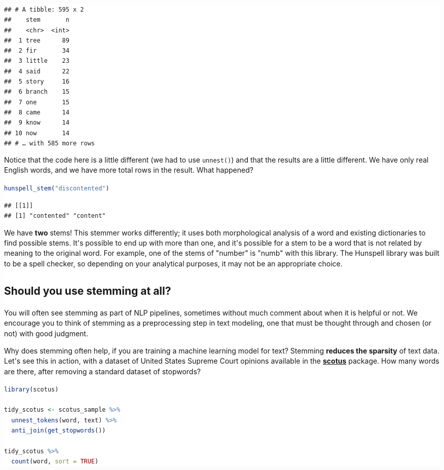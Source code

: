 ```
## # A tibble: 595 x 2
##    stem       n
##    <chr>  <int>
##  1 tree      89
##  2 fir       34
##  3 little    23
##  4 said      22
##  5 story     16
##  6 branch    15
##  7 one       15
##  8 came      14
##  9 know      14
## 10 now       14
## # … with 585 more rows
```

Notice that the code here is a little different (we had to use `unnest()`) and that the results are a little different. We have only real English words, and we have more total rows in the result. What happened?


```r
hunspell_stem("discontented")
```

```
## [[1]]
## [1] "contented" "content"
```

We have **two** stems! This stemmer works differently; it uses both morphological analysis of a word and existing dictionaries to find possible stems. It's possible to end up with more than one, and it's possible for a stem to be a word that is not related by meaning to the original word. For example, one of the stems of "number" is "numb" with this library. The Hunspell library was built to be a spell checker, so depending on your analytical purposes, it may not be an appropriate choice.

## Should you use stemming at all?

You will often see stemming as part of NLP pipelines, sometimes without much comment about when it is helpful or not. We encourage you to think of stemming as a preprocessing step in text modeling, one that must be thought through and chosen (or not) with good judgment.

Why does stemming often help, if you are training a machine learning model for text? Stemming **reduces the sparsity** of text data. Let's see this in action, with a dataset of United States Supreme Court opinions available in the [**scotus**](https://github.com/EmilHvitfeldt/scotus) package. How many words are there, after removing a standard dataset of stopwords?


```r
library(scotus)

tidy_scotus <- scotus_sample %>%
  unnest_tokens(word, text) %>%
  anti_join(get_stopwords())

tidy_scotus %>%
  count(word, sort = TRUE)
```

